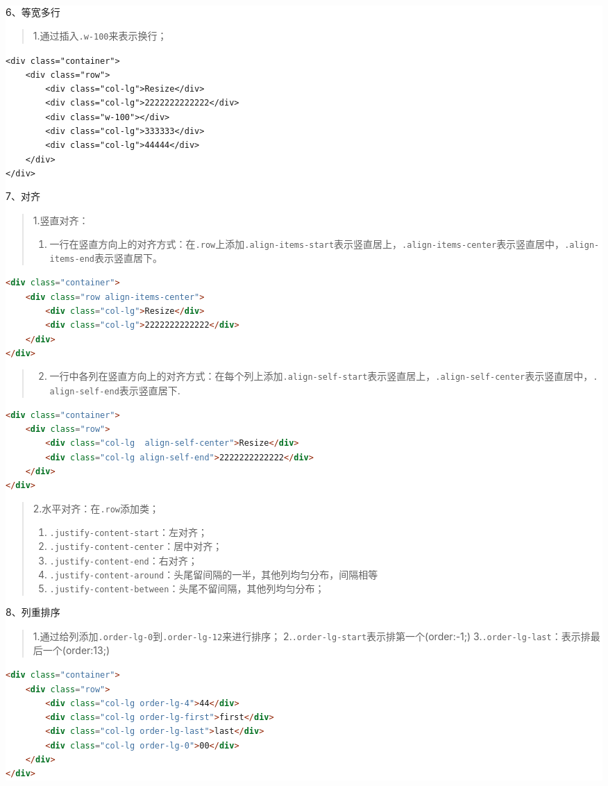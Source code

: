 6、等宽多行
> 1.通过插入`.w-100`来表示换行；
```
<div class="container">
    <div class="row">
        <div class="col-lg">Resize</div>
        <div class="col-lg">2222222222222</div>
        <div class="w-100"></div>
        <div class="col-lg">333333</div>
        <div class="col-lg">44444</div>
    </div>
</div>
```

7、对齐
> 1.竖直对齐：
> 1. 一行在竖直方向上的对齐方式：在`.row`上添加`.align-items-start`表示竖直居上，`.align-items-center`表示竖直居中，`.align-items-end`表示竖直居下。
```html
<div class="container">
    <div class="row align-items-center">
        <div class="col-lg">Resize</div>
        <div class="col-lg">2222222222222</div>
    </div>
</div>
```
> 2. 一行中各列在竖直方向上的对齐方式：在每个列上添加`.align-self-start`表示竖直居上，`.align-self-center`表示竖直居中，`.align-self-end`表示竖直居下.
```html
<div class="container">
    <div class="row">
        <div class="col-lg  align-self-center">Resize</div>
        <div class="col-lg align-self-end">2222222222222</div>
    </div>
</div>
```
> 2.水平对齐：在`.row`添加类；
> 1. `.justify-content-start`：左对齐；
> 2. `.justify-content-center`：居中对齐；
> 3. `.justify-content-end`：右对齐；
> 4. `.justify-content-around`：头尾留间隔的一半，其他列均匀分布，间隔相等
> 5. `.justify-content-between`：头尾不留间隔，其他列均匀分布；

8、列重排序
> 1.通过给列添加`.order-lg-0`到`.order-lg-12`来进行排序；
> 2.`.order-lg-start`表示排第一个(order:-1;)
> 3.`.order-lg-last`：表示排最后一个(order:13;)
```html
<div class="container">
    <div class="row">
        <div class="col-lg order-lg-4">44</div>
        <div class="col-lg order-lg-first">first</div>
        <div class="col-lg order-lg-last">last</div>
        <div class="col-lg order-lg-0">00</div>
    </div>
</div>
```
